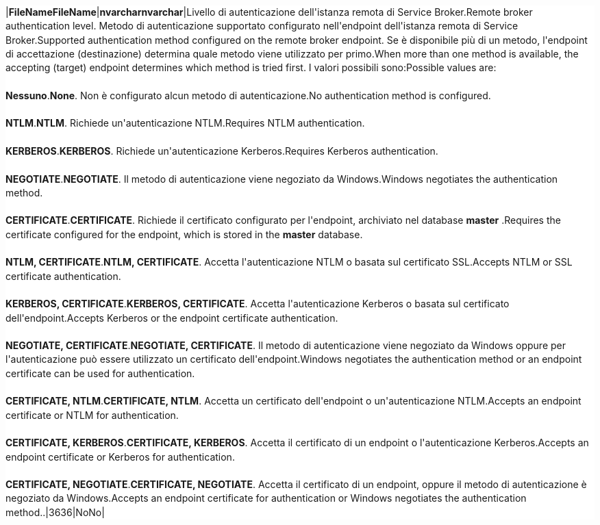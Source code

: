 |<span data-ttu-id="07d79-143">**FileName**</span><span class="sxs-lookup"><span data-stu-id="07d79-143">**FileName**</span></span>|<span data-ttu-id="07d79-144">**nvarchar**</span><span class="sxs-lookup"><span data-stu-id="07d79-144">**nvarchar**</span></span>|<span data-ttu-id="07d79-145">Livello di autenticazione dell'istanza remota di Service Broker.</span><span class="sxs-lookup"><span data-stu-id="07d79-145">Remote broker authentication level.</span></span> <span data-ttu-id="07d79-146">Metodo di autenticazione supportato configurato nell'endpoint dell'istanza remota di Service Broker.</span><span class="sxs-lookup"><span data-stu-id="07d79-146">Supported authentication method configured on the remote broker endpoint.</span></span> <span data-ttu-id="07d79-147">Se è disponibile più di un metodo, l'endpoint di accettazione (destinazione) determina quale metodo viene utilizzato per primo.</span><span class="sxs-lookup"><span data-stu-id="07d79-147">When more than one method is available, the accepting (target) endpoint determines which method is tried first.</span></span> <span data-ttu-id="07d79-148">I valori possibili sono:</span><span class="sxs-lookup"><span data-stu-id="07d79-148">Possible values are:</span></span><br /><br /> <span data-ttu-id="07d79-149">**Nessuno**.</span><span class="sxs-lookup"><span data-stu-id="07d79-149">**None**.</span></span> <span data-ttu-id="07d79-150">Non è configurato alcun metodo di autenticazione.</span><span class="sxs-lookup"><span data-stu-id="07d79-150">No authentication method is configured.</span></span><br /><br /> <span data-ttu-id="07d79-151">**NTLM**.</span><span class="sxs-lookup"><span data-stu-id="07d79-151">**NTLM**.</span></span> <span data-ttu-id="07d79-152">Richiede un'autenticazione NTLM.</span><span class="sxs-lookup"><span data-stu-id="07d79-152">Requires NTLM authentication.</span></span><br /><br /> <span data-ttu-id="07d79-153">**KERBEROS**.</span><span class="sxs-lookup"><span data-stu-id="07d79-153">**KERBEROS**.</span></span> <span data-ttu-id="07d79-154">Richiede un'autenticazione Kerberos.</span><span class="sxs-lookup"><span data-stu-id="07d79-154">Requires Kerberos authentication.</span></span><br /><br /> <span data-ttu-id="07d79-155">**NEGOTIATE**.</span><span class="sxs-lookup"><span data-stu-id="07d79-155">**NEGOTIATE**.</span></span> <span data-ttu-id="07d79-156">Il metodo di autenticazione viene negoziato da Windows.</span><span class="sxs-lookup"><span data-stu-id="07d79-156">Windows negotiates the authentication method.</span></span><br /><br /> <span data-ttu-id="07d79-157">**CERTIFICATE**.</span><span class="sxs-lookup"><span data-stu-id="07d79-157">**CERTIFICATE**.</span></span> <span data-ttu-id="07d79-158">Richiede il certificato configurato per l'endpoint, archiviato nel database **master** .</span><span class="sxs-lookup"><span data-stu-id="07d79-158">Requires the certificate configured for the endpoint, which is stored in the **master** database.</span></span><br /><br /> <span data-ttu-id="07d79-159">**NTLM, CERTIFICATE**.</span><span class="sxs-lookup"><span data-stu-id="07d79-159">**NTLM, CERTIFICATE**.</span></span> <span data-ttu-id="07d79-160">Accetta l'autenticazione NTLM o basata sul certificato SSL.</span><span class="sxs-lookup"><span data-stu-id="07d79-160">Accepts NTLM or SSL certificate authentication.</span></span><br /><br /> <span data-ttu-id="07d79-161">**KERBEROS, CERTIFICATE**.</span><span class="sxs-lookup"><span data-stu-id="07d79-161">**KERBEROS, CERTIFICATE**.</span></span> <span data-ttu-id="07d79-162">Accetta l'autenticazione Kerberos o basata sul certificato dell'endpoint.</span><span class="sxs-lookup"><span data-stu-id="07d79-162">Accepts Kerberos or the endpoint certificate authentication.</span></span><br /><br /> <span data-ttu-id="07d79-163">**NEGOTIATE, CERTIFICATE**.</span><span class="sxs-lookup"><span data-stu-id="07d79-163">**NEGOTIATE, CERTIFICATE**.</span></span> <span data-ttu-id="07d79-164">Il metodo di autenticazione viene negoziato da Windows oppure per l'autenticazione può essere utilizzato un certificato dell'endpoint.</span><span class="sxs-lookup"><span data-stu-id="07d79-164">Windows negotiates the authentication method or an endpoint certificate can be used for authentication.</span></span><br /><br /> <span data-ttu-id="07d79-165">**CERTIFICATE, NTLM**.</span><span class="sxs-lookup"><span data-stu-id="07d79-165">**CERTIFICATE, NTLM**.</span></span> <span data-ttu-id="07d79-166">Accetta un certificato dell'endpoint o un'autenticazione NTLM.</span><span class="sxs-lookup"><span data-stu-id="07d79-166">Accepts an endpoint certificate or NTLM for authentication.</span></span><br /><br /> <span data-ttu-id="07d79-167">**CERTIFICATE, KERBEROS**.</span><span class="sxs-lookup"><span data-stu-id="07d79-167">**CERTIFICATE, KERBEROS**.</span></span> <span data-ttu-id="07d79-168">Accetta il certificato di un endpoint o l'autenticazione Kerberos.</span><span class="sxs-lookup"><span data-stu-id="07d79-168">Accepts an endpoint certificate or Kerberos for authentication.</span></span><br /><br /> <span data-ttu-id="07d79-169">**CERTIFICATE, NEGOTIATE**.</span><span class="sxs-lookup"><span data-stu-id="07d79-169">**CERTIFICATE, NEGOTIATE**.</span></span> <span data-ttu-id="07d79-170">Accetta il certificato di un endpoint, oppure il metodo di autenticazione è negoziato da Windows.</span><span class="sxs-lookup"><span data-stu-id="07d79-170">Accepts an endpoint certificate for authentication or Windows negotiates the authentication method..</span></span>|<span data-ttu-id="07d79-171">36</span><span class="sxs-lookup"><span data-stu-id="07d79-171">36</span></span>|<span data-ttu-id="07d79-172">No</span><span class="sxs-lookup"><span data-stu-id="07d79-172">No</span></span>|  